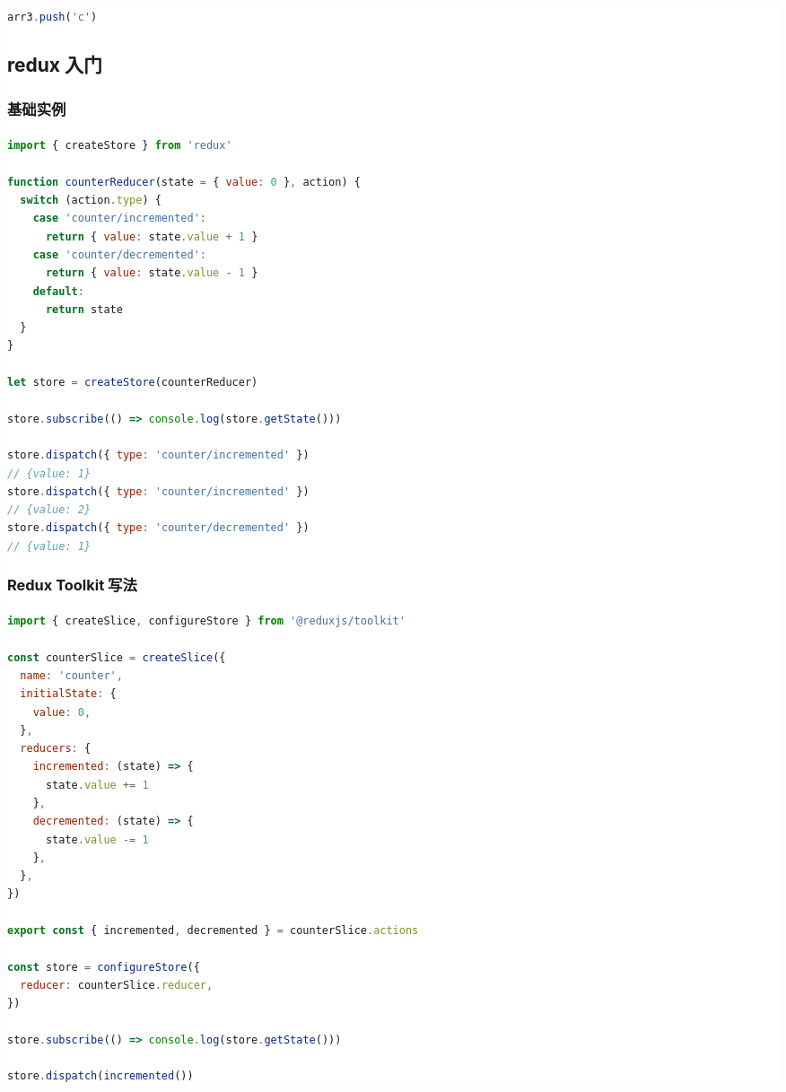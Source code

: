 ```javascript
arr3.push('c')
```

##

## redux 入门

### 基础实例

```javascript
import { createStore } from 'redux'

function counterReducer(state = { value: 0 }, action) {
  switch (action.type) {
    case 'counter/incremented':
      return { value: state.value + 1 }
    case 'counter/decremented':
      return { value: state.value - 1 }
    default:
      return state
  }
}

let store = createStore(counterReducer)

store.subscribe(() => console.log(store.getState()))

store.dispatch({ type: 'counter/incremented' })
// {value: 1}
store.dispatch({ type: 'counter/incremented' })
// {value: 2}
store.dispatch({ type: 'counter/decremented' })
// {value: 1}
```

### Redux Toolkit 写法

```javascript
import { createSlice, configureStore } from '@reduxjs/toolkit'

const counterSlice = createSlice({
  name: 'counter',
  initialState: {
    value: 0,
  },
  reducers: {
    incremented: (state) => {
      state.value += 1
    },
    decremented: (state) => {
      state.value -= 1
    },
  },
})

export const { incremented, decremented } = counterSlice.actions

const store = configureStore({
  reducer: counterSlice.reducer,
})

store.subscribe(() => console.log(store.getState()))

store.dispatch(incremented())
```